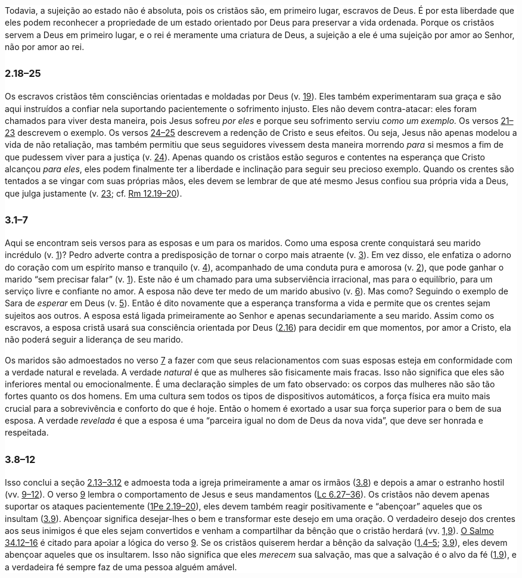 Todavia, a sujeição ao estado não é absoluta, pois os cristãos são, em primeiro lugar, escravos de Deus. É por esta liberdade que eles podem reconhecer a propriedade de um estado orientado por Deus para preservar a vida ordenada. Porque os cristãos servem a Deus em primeiro lugar, e o rei é meramente uma criatura de Deus, a sujeição a ele é uma sujeição por amor ao Senhor, não por amor ao rei.

### 2\.18–25

Os escravos cristãos têm consciências orientadas e moldadas por Deus (v. [19](https://ref.ly/1Pet2:19)). Eles também experimentaram sua graça e são aqui instruídos a confiar nela suportando pacientemente o sofrimento injusto. Eles não devem contra\-atacar: eles foram chamados para viver desta maneira, pois Jesus sofreu *por eles* e porque seu sofrimento serviu *como um exemplo.* Os versos [21–23](https://ref.ly/1Pet2:21-1Pet2:23) descrevem o exemplo. Os versos [24–25](https://ref.ly/1Pet2:24-1Pet2:25) descrevem a redenção de Cristo e seus efeitos. Ou seja, Jesus não apenas modelou a vida de não retaliação, mas também permitiu que seus seguidores vivessem desta maneira morrendo *para* si mesmos a fim de que pudessem viver para a justiça (v. [24](https://ref.ly/1Pet2:24)). Apenas quando os cristãos estão seguros e contentes na esperança que Cristo alcançou *para eles*, eles podem finalmente ter a liberdade e inclinação para seguir seu precioso exemplo. Quando os crentes são tentados a se vingar com suas próprias mãos, eles devem se lembrar de que até mesmo Jesus confiou sua própria vida a Deus, que julga justamente (v. [23](https://ref.ly/1Pet2:23); cf. [Rm 12\.19–20](https://ref.ly/Rom12:19-Rom12:20)).

### 3\.1–7

Aqui se encontram seis versos para as esposas e um para os maridos. Como uma esposa crente conquistará seu marido incrédulo (v. [1](https://ref.ly/1Pet3:1))? Pedro adverte contra a predisposição de tornar o corpo mais atraente (v. [3](https://ref.ly/1Pet3:3)). Em vez disso, ele enfatiza o adorno do coração com um espírito manso e tranquilo (v. [4](https://ref.ly/1Pet3:4)), acompanhado de uma conduta pura e amorosa (v. [2](https://ref.ly/1Pet3:2)), que pode ganhar o marido “sem precisar falar” (v. [1](https://ref.ly/1Pet3:1)). Este não é um chamado para uma subserviência irracional, mas para o equilíbrio, para um serviço livre e confiante no amor. A esposa não deve ter medo de um marido abusivo (v. [6](https://ref.ly/1Pet3:6)). Mas como? Seguindo o exemplo de Sara de *esperar* em Deus (v. [5](https://ref.ly/1Pet3:5)). Então é dito novamente que a esperança transforma a vida e permite que os crentes sejam sujeitos aos outros. A esposa está ligada primeiramente ao Senhor e apenas secundariamente a seu marido. Assim como os escravos, a esposa cristã usará sua consciência orientada por Deus ([2\.16](https://ref.ly/1Pet2:16)) para decidir em que momentos, por amor a Cristo, ela não poderá seguir a liderança de seu marido.

Os maridos são admoestados no verso [7](https://ref.ly/1Pet3:7) a fazer com que seus relacionamentos com suas esposas esteja em conformidade com a verdade natural e revelada. A verdade *natural* é que as mulheres são fisicamente mais fracas. Isso não significa que eles são inferiores mental ou emocionalmente. É uma declaração simples de um fato observado: os corpos das mulheres não são tão fortes quanto os dos homens. Em uma cultura sem todos os tipos de dispositivos automáticos, a força física era muito mais crucial para a sobrevivência e conforto do que é hoje. Então o homem é exortado a usar sua força superior para o bem de sua esposa. A verdade *revelada* é que a esposa é uma “parceira igual no dom de Deus da nova vida”, que deve ser honrada e respeitada.

### 3\.8–12

Isso conclui a seção [2\.13–3\.12](https://ref.ly/1Pet2:13-1Pet3:12) e admoesta toda a igreja primeiramente a amar os irmãos ([3\.8](https://ref.ly/1Pet3:8)) e depois a amar o estranho hostil (vv. [9–12](https://ref.ly/1Pet3:9-1Pet3:12)). O verso [9](https://ref.ly/1Pet3:9) lembra o comportamento de Jesus e seus mandamentos ([Lc 6\.27–36](https://ref.ly/Luke6:27-Luke6:36)). Os cristãos não devem apenas suportar os ataques pacientemente ([1Pe 2\.19–20](https://ref.ly/1Pet2:19-1Pet2:20)), eles devem também reagir positivamente e “abençoar” aqueles que os insultam ([3\.9](https://ref.ly/1Pet3:9)). Abençoar significa desejar\-lhes o bem e transformar este desejo em uma oração. O verdadeiro desejo dos crentes aos seus inimigos é que eles sejam convertidos e venham a compartilhar da bênção que o cristão herdará (vv. [1,9](https://ref.ly/1Pet3:1)). [O Salmo 34\.12–16](https://ref.ly/Ps34:12-Ps34:16) é citado para apoiar a lógica do verso [9](https://ref.ly/1Pet3:9). Se os cristãos quiserem herdar a bênção da salvação ([1\.4–5](https://ref.ly/1Pet1:4-1Pet1:5); [3\.9](https://ref.ly/1Pet3:9)), eles devem abençoar aqueles que os insultarem. Isso não significa que eles *merecem* sua salvação, mas que a salvação é o alvo da fé ([1\.9](https://ref.ly/1Pet1:9)), e a verdadeira fé sempre faz de uma pessoa alguém amável.
